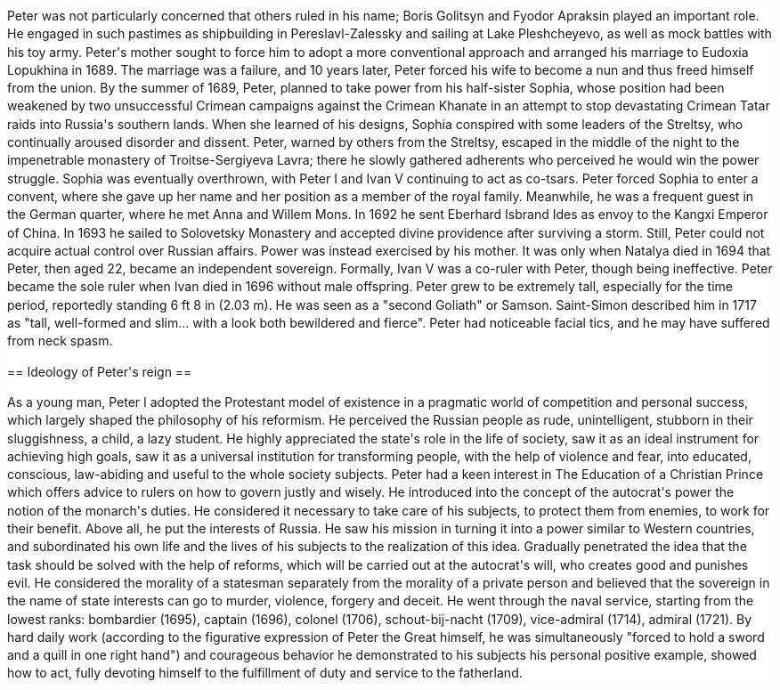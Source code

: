 Peter was not particularly concerned that others ruled in his name; Boris Golitsyn and Fyodor Apraksin played an important role. He engaged in such pastimes as shipbuilding in Pereslavl-Zalessky and sailing at Lake Pleshcheyevo, as well as mock battles with his toy army. Peter's mother sought to force him to adopt a more conventional approach and arranged his marriage to Eudoxia Lopukhina in 1689. The marriage was a failure, and 10 years later, Peter forced his wife to become a nun and thus freed himself from the union.
By the summer of 1689, Peter, planned to take power from his half-sister Sophia, whose position had been weakened by two unsuccessful Crimean campaigns against the Crimean Khanate in an attempt to stop devastating Crimean Tatar raids into Russia's southern lands. When she learned of his designs, Sophia conspired with some leaders of the Streltsy, who continually aroused disorder and dissent. Peter, warned by others from the Streltsy, escaped in the middle of the night to the impenetrable monastery of Troitse-Sergiyeva Lavra; there he slowly gathered adherents who perceived he would win the power struggle. Sophia was eventually overthrown, with Peter I and Ivan V continuing to act as co-tsars. Peter forced Sophia to enter a convent, where she gave up her name and her position as a member of the royal family.
Meanwhile, he was a frequent guest in the German quarter, where he met Anna and Willem Mons. In 1692 he sent Eberhard Isbrand Ides as envoy to the Kangxi Emperor of China. In 1693 he sailed to Solovetsky Monastery and accepted divine providence after surviving a storm.
Still, Peter could not acquire actual control over Russian affairs. Power was instead exercised by his mother. It was only when Natalya died in 1694 that Peter, then aged 22, became an independent sovereign. Formally, Ivan V was a co-ruler with Peter, though being ineffective. Peter became the sole ruler when Ivan died in 1696 without male offspring.
Peter grew to be extremely tall, especially for the time period, reportedly standing 6 ft 8 in (2.03 m). He was seen as a "second Goliath" or Samson. Saint-Simon described him in 1717 as "tall, well-formed and slim... with a look both bewildered and fierce". Peter had noticeable facial tics, and he may have suffered from neck spasm.


== Ideology of Peter's reign ==

As a young man, Peter I adopted the Protestant model of existence in a pragmatic world of competition and personal success, which largely shaped the philosophy of his reformism. He perceived the Russian people as rude, unintelligent, stubborn in their sluggishness, a child, a lazy student. He highly appreciated the state's role in the life of society, saw it as an ideal instrument for achieving high goals, saw it as a universal institution for transforming people, with the help of violence and fear, into educated, conscious, law-abiding and useful to the whole society subjects. Peter had a keen interest in The Education of a Christian Prince which offers advice to rulers on how to govern justly and wisely.
He introduced into the concept of the autocrat's power the notion of the monarch's duties. He considered it necessary to take care of his subjects, to protect them from enemies, to work for their benefit. Above all, he put the interests of Russia. He saw his mission in turning it into a power similar to Western countries, and subordinated his own life and the lives of his subjects to the realization of this idea. Gradually penetrated the idea that the task should be solved with the help of reforms, which will be carried out at the autocrat's will, who creates good and punishes evil. He considered the morality of a statesman separately from the morality of a private person and believed that the sovereign in the name of state interests can go to murder, violence, forgery and deceit.
He went through the naval service, starting from the lowest ranks: bombardier (1695), captain (1696), colonel (1706), schout-bij-nacht (1709), vice-admiral (1714), admiral (1721). By hard daily work (according to the figurative expression of Peter the Great himself, he was simultaneously "forced to hold a sword and a quill in one right hand") and courageous behavior he demonstrated to his subjects his personal positive example, showed how to act, fully devoting himself to the fulfillment of duty and service to the fatherland.
